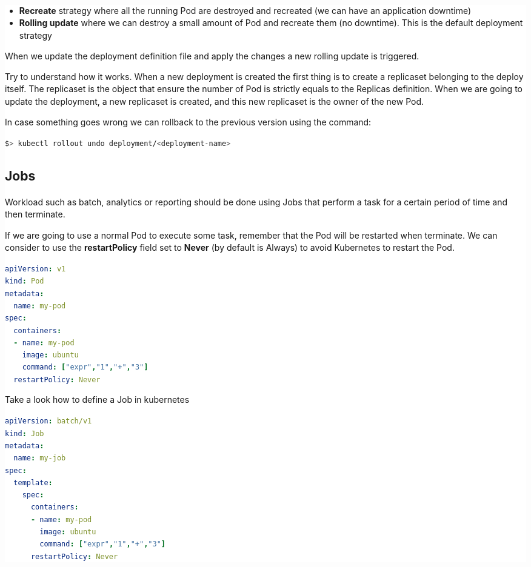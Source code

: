 - **Recreate** strategy where all the running Pod are destroyed and recreated (we can have an application downtime)
- **Rolling update** where we can destroy a small amount of Pod and recreate them (no downtime). This is the default deployment strategy

When we update the deployment definition file and apply the changes a new rolling update is triggered.

Try to understand how it works. When a new deployment is created the first thing is to create a replicaset belonging to the deploy itself. The replicaset is the object that ensure the number of Pod is strictly equals to the Replicas definition. When we are going to update the deployment, a new replicaset is created, and this new replicaset is the owner of the new Pod. 

In case something goes wrong we can rollback to the previous version using the command:

```bash
$> kubectl rollout undo deployment/<deployment-name>
```



## Jobs

Workload such as batch, analytics or reporting should be done using Jobs that perform a task for a certain period of time and then terminate. 

If we are going to use a normal Pod to execute some task, remember that the Pod will be restarted when terminate. We can consider to use the **restartPolicy** field set to **Never** (by default is Always) to avoid Kubernetes to restart the Pod. 

```yaml
apiVersion: v1
kind: Pod
metadata:
  name: my-pod
spec:
  containers:
  - name: my-pod
    image: ubuntu
    command: ["expr","1","+","3"]
  restartPolicy: Never
```

Take  a look how to define a Job in kubernetes

```yaml
apiVersion: batch/v1
kind: Job
metadata:
  name: my-job
spec:
  template:
    spec:
      containers:
      - name: my-pod
        image: ubuntu
        command: ["expr","1","+","3"]
      restartPolicy: Never
```
